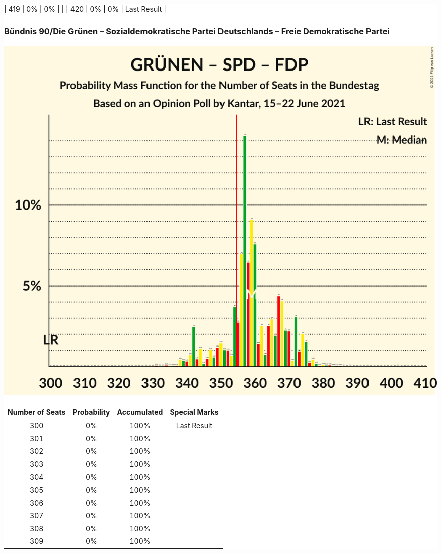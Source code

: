 | 419 | 0% | 0% |  |
| 420 | 0% | 0% | Last Result |

### Bündnis 90/Die Grünen – Sozialdemokratische Partei Deutschlands – Freie Demokratische Partei

![Graph with seats probability mass function not yet produced](2021-06-22-Kantar-coalitions-seats-pmf-grünen–spd–fdp.png "Seats Probability Mass Function")

| Number of Seats | Probability | Accumulated | Special Marks |
|:---------------:|:-----------:|:-----------:|:-------------:|
| 300 | 0% | 100% | Last Result |
| 301 | 0% | 100% |  |
| 302 | 0% | 100% |  |
| 303 | 0% | 100% |  |
| 304 | 0% | 100% |  |
| 305 | 0% | 100% |  |
| 306 | 0% | 100% |  |
| 307 | 0% | 100% |  |
| 308 | 0% | 100% |  |
| 309 | 0% | 100% |  |